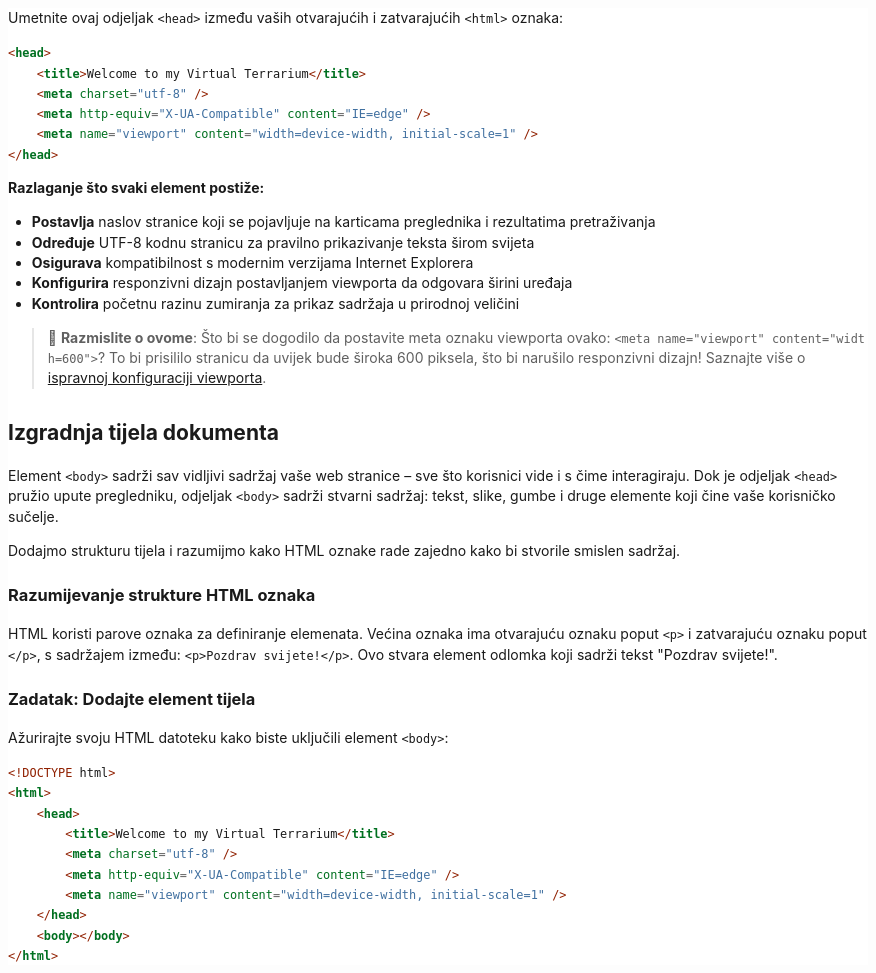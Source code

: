 Umetnite ovaj odjeljak `<head>` između vaših otvarajućih i zatvarajućih `<html>` oznaka:

```html
<head>
	<title>Welcome to my Virtual Terrarium</title>
	<meta charset="utf-8" />
	<meta http-equiv="X-UA-Compatible" content="IE=edge" />
	<meta name="viewport" content="width=device-width, initial-scale=1" />
</head>
```

**Razlaganje što svaki element postiže:**
- **Postavlja** naslov stranice koji se pojavljuje na karticama preglednika i rezultatima pretraživanja
- **Određuje** UTF-8 kodnu stranicu za pravilno prikazivanje teksta širom svijeta
- **Osigurava** kompatibilnost s modernim verzijama Internet Explorera
- **Konfigurira** responzivni dizajn postavljanjem viewporta da odgovara širini uređaja
- **Kontrolira** početnu razinu zumiranja za prikaz sadržaja u prirodnoj veličini

> 🤔 **Razmislite o ovome**: Što bi se dogodilo da postavite meta oznaku viewporta ovako: `<meta name="viewport" content="width=600">`? To bi prisililo stranicu da uvijek bude široka 600 piksela, što bi narušilo responzivni dizajn! Saznajte više o [ispravnoj konfiguraciji viewporta](https://developer.mozilla.org/docs/Web/HTML/Viewport_meta_tag).

## Izgradnja tijela dokumenta

Element `<body>` sadrži sav vidljivi sadržaj vaše web stranice – sve što korisnici vide i s čime interagiraju. Dok je odjeljak `<head>` pružio upute pregledniku, odjeljak `<body>` sadrži stvarni sadržaj: tekst, slike, gumbe i druge elemente koji čine vaše korisničko sučelje.

Dodajmo strukturu tijela i razumijmo kako HTML oznake rade zajedno kako bi stvorile smislen sadržaj.

### Razumijevanje strukture HTML oznaka

HTML koristi parove oznaka za definiranje elemenata. Većina oznaka ima otvarajuću oznaku poput `<p>` i zatvarajuću oznaku poput `</p>`, s sadržajem između: `<p>Pozdrav svijete!</p>`. Ovo stvara element odlomka koji sadrži tekst "Pozdrav svijete!".

### Zadatak: Dodajte element tijela

Ažurirajte svoju HTML datoteku kako biste uključili element `<body>`:

```html
<!DOCTYPE html>
<html>
	<head>
		<title>Welcome to my Virtual Terrarium</title>
		<meta charset="utf-8" />
		<meta http-equiv="X-UA-Compatible" content="IE=edge" />
		<meta name="viewport" content="width=device-width, initial-scale=1" />
	</head>
	<body></body>
</html>
```
